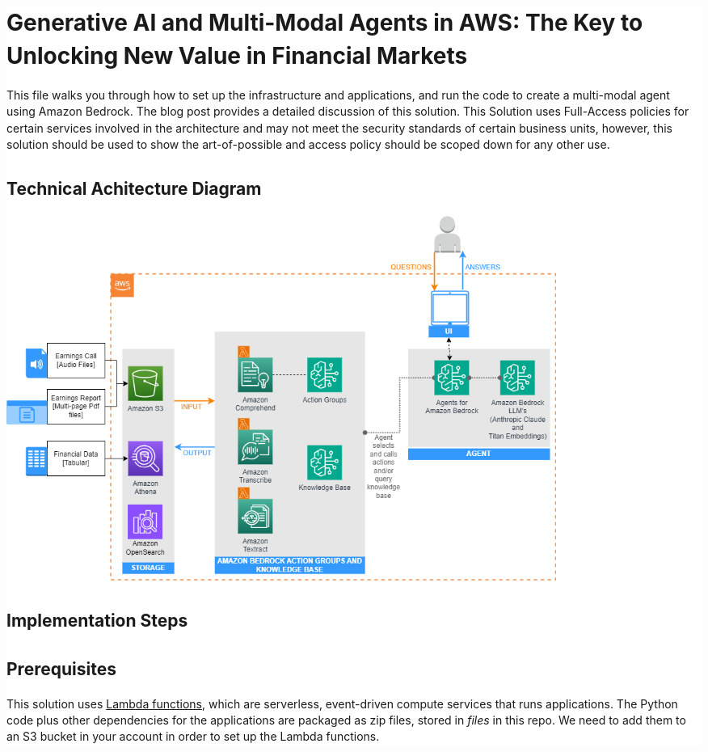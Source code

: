 # Generative AI and Multi-Modal Agents in AWS: The Key to Unlocking New Value in Financial Markets

This file walks you through how to set up the infrastructure and applications, and run the code to create a multi-modal agent using Amazon Bedrock. The blog post provides a detailed discussion of this solution. This Solution uses Full-Access policies for certain services involved in the architecture and may not meet the security standards of certain business units, however, this solution should be used to show the art-of-possible and access policy should be scoped down for any other use.

## Technical Achitecture Diagram

<img src="images/architecture-diagram.png" width="680"/>

## Implementation Steps

## Prerequisites

This solution uses [Lambda functions](https://aws.amazon.com/lambda/), which are serverless, event-driven compute services that runs applications. The Python code plus other dependencies for the applications are packaged as zip files, stored in *files* in this repo. We need to add them to an S3 bucket in your account in order to set up the Lambda functions.
